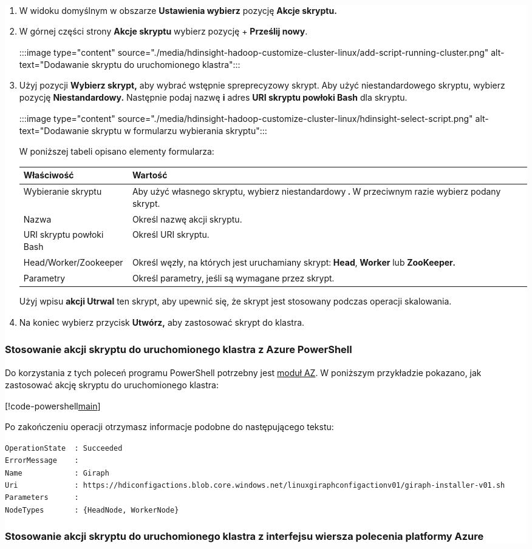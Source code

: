 1. W widoku domyślnym w obszarze **Ustawienia wybierz** pozycję **Akcje skryptu.**

1. W górnej części strony **Akcje skryptu** wybierz pozycję + **Prześlij nowy**.

   :::image type="content" source="./media/hdinsight-hadoop-customize-cluster-linux/add-script-running-cluster.png" alt-text="Dodawanie skryptu do uruchomionego klastra":::

1. Użyj pozycji __Wybierz skrypt,__ aby wybrać wstępnie spreprecyzowy skrypt. Aby użyć niestandardowego skryptu, wybierz pozycję __Niestandardowy.__ Następnie podaj nazwę __i__ adres __URI skryptu powłoki Bash__ dla skryptu.

   :::image type="content" source="./media/hdinsight-hadoop-customize-cluster-linux/hdinsight-select-script.png" alt-text="Dodawanie skryptu w formularzu wybierania skryptu":::

   W poniższej tabeli opisano elementy formularza:

   | Właściwość | Wartość |
   | --- | --- |
   | Wybieranie skryptu | Aby użyć własnego skryptu, wybierz niestandardowy __.__ W przeciwnym razie wybierz podany skrypt. |
   | Nazwa |Określ nazwę akcji skryptu. |
   | URI skryptu powłoki Bash |Określ URI skryptu. |
   | Head/Worker/Zookeeper |Określ węzły, na których jest uruchamiany skrypt: **Head**, **Worker** lub **ZooKeeper.** |
   | Parametry |Określ parametry, jeśli są wymagane przez skrypt. |

   Użyj wpisu __akcji Utrwal__ ten skrypt, aby upewnić się, że skrypt jest stosowany podczas operacji skalowania.

1. Na koniec wybierz przycisk **Utwórz,** aby zastosować skrypt do klastra.

### <a name="apply-a-script-action-to-a-running-cluster-from-azure-powershell"></a>Stosowanie akcji skryptu do uruchomionego klastra z Azure PowerShell

Do korzystania z tych poleceń programu PowerShell potrzebny jest [moduł AZ](/powershell/azure/). W poniższym przykładzie pokazano, jak zastosować akcję skryptu do uruchomionego klastra:

[!code-powershell[main](../../powershell_scripts/hdinsight/use-script-action/use-script-action.ps1?range=105-117)]

Po zakończeniu operacji otrzymasz informacje podobne do następującego tekstu:

```output
OperationState  : Succeeded
ErrorMessage    :
Name            : Giraph
Uri             : https://hdiconfigactions.blob.core.windows.net/linuxgiraphconfigactionv01/giraph-installer-v01.sh
Parameters      :
NodeTypes       : {HeadNode, WorkerNode}
```

### <a name="apply-a-script-action-to-a-running-cluster-from-the-azure-cli"></a>Stosowanie akcji skryptu do uruchomionego klastra z interfejsu wiersza polecenia platformy Azure
